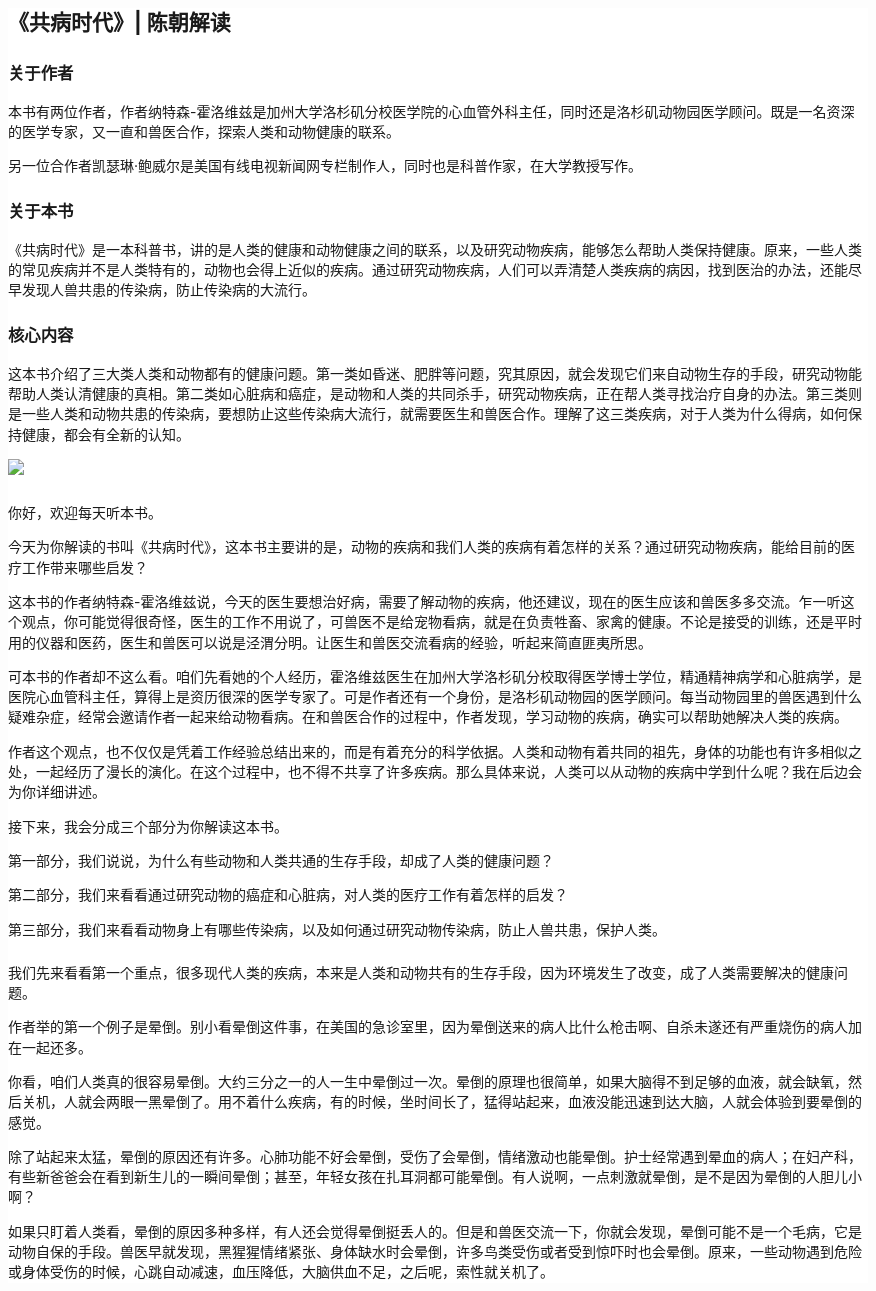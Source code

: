 ## 《共病时代》| 陈朝解读

### 关于作者

本书有两位作者，作者纳特森-霍洛维兹是加州大学洛杉矶分校医学院的心血管外科主任，同时还是洛杉矶动物园医学顾问。既是一名资深的医学专家，又一直和兽医合作，探索人类和动物健康的联系。

另一位合作者凯瑟琳·鲍威尔是美国有线电视新闻网专栏制作人，同时也是科普作家，在大学教授写作。

### 关于本书

《共病时代》是一本科普书，讲的是人类的健康和动物健康之间的联系，以及研究动物疾病，能够怎么帮助人类保持健康。原来，一些人类的常见疾病并不是人类特有的，动物也会得上近似的疾病。通过研究动物疾病，人们可以弄清楚人类疾病的病因，找到医治的办法，还能尽早发现人兽共患的传染病，防止传染病的大流行。

### 核心内容

这本书介绍了三大类人类和动物都有的健康问题。第一类如昏迷、肥胖等问题，究其原因，就会发现它们来自动物生存的手段，研究动物能帮助人类认清健康的真相。第二类如心脏病和癌症，是动物和人类的共同杀手，研究动物疾病，正在帮人类寻找治疗自身的办法。第三类则是一些人类和动物共患的传染病，要想防止这些传染病大流行，就需要医生和兽医合作。理解了这三类疾病，对于人类为什么得病，如何保持健康，都会有全新的认知。

<img  src="https://piccdn3.umiwi.com/img/202003/10/202003101954512890981223.jpg" width="2040"/>

###      



你好，欢迎每天听本书。

今天为你解读的书叫《共病时代》，这本书主要讲的是，动物的疾病和我们人类的疾病有着怎样的关系？通过研究动物疾病，能给目前的医疗工作带来哪些启发？

这本书的作者纳特森-霍洛维兹说，今天的医生要想治好病，需要了解动物的疾病，他还建议，现在的医生应该和兽医多多交流。乍一听这个观点，你可能觉得很奇怪，医生的工作不用说了，可兽医不是给宠物看病，就是在负责牲畜、家禽的健康。不论是接受的训练，还是平时用的仪器和医药，医生和兽医可以说是泾渭分明。让医生和兽医交流看病的经验，听起来简直匪夷所思。

可本书的作者却不这么看。咱们先看她的个人经历，霍洛维兹医生在加州大学洛杉矶分校取得医学博士学位，精通精神病学和心脏病学，是医院心血管科主任，算得上是资历很深的医学专家了。可是作者还有一个身份，是洛杉矶动物园的医学顾问。每当动物园里的兽医遇到什么疑难杂症，经常会邀请作者一起来给动物看病。在和兽医合作的过程中，作者发现，学习动物的疾病，确实可以帮助她解决人类的疾病。

作者这个观点，也不仅仅是凭着工作经验总结出来的，而是有着充分的科学依据。人类和动物有着共同的祖先，身体的功能也有许多相似之处，一起经历了漫长的演化。在这个过程中，也不得不共享了许多疾病。那么具体来说，人类可以从动物的疾病中学到什么呢？我在后边会为你详细讲述。

接下来，我会分成三个部分为你解读这本书。

第一部分，我们说说，为什么有些动物和人类共通的生存手段，却成了人类的健康问题？

第二部分，我们来看看通过研究动物的癌症和心脏病，对人类的医疗工作有着怎样的启发？

第三部分，我们来看看动物身上有哪些传染病，以及如何通过研究动物传染病，防止人兽共患，保护人类。

###     



我们先来看看第一个重点，很多现代人类的疾病，本来是人类和动物共有的生存手段，因为环境发生了改变，成了人类需要解决的健康问题。

作者举的第一个例子是晕倒。别小看晕倒这件事，在美国的急诊室里，因为晕倒送来的病人比什么枪击啊、自杀未遂还有严重烧伤的病人加在一起还多。

你看，咱们人类真的很容易晕倒。大约三分之一的人一生中晕倒过一次。晕倒的原理也很简单，如果大脑得不到足够的血液，就会缺氧，然后关机，人就会两眼一黑晕倒了。用不着什么疾病，有的时候，坐时间长了，猛得站起来，血液没能迅速到达大脑，人就会体验到要晕倒的感觉。

除了站起来太猛，晕倒的原因还有许多。心肺功能不好会晕倒，受伤了会晕倒，情绪激动也能晕倒。护士经常遇到晕血的病人；在妇产科，有些新爸爸会在看到新生儿的一瞬间晕倒；甚至，年轻女孩在扎耳洞都可能晕倒。有人说啊，一点刺激就晕倒，是不是因为晕倒的人胆儿小啊？

如果只盯着人类看，晕倒的原因多种多样，有人还会觉得晕倒挺丢人的。但是和兽医交流一下，你就会发现，晕倒可能不是一个毛病，它是动物自保的手段。兽医早就发现，黑猩猩情绪紧张、身体缺水时会晕倒，许多鸟类受伤或者受到惊吓时也会晕倒。原来，一些动物遇到危险或身体受伤的时候，心跳自动减速，血压降低，大脑供血不足，之后呢，索性就关机了。
